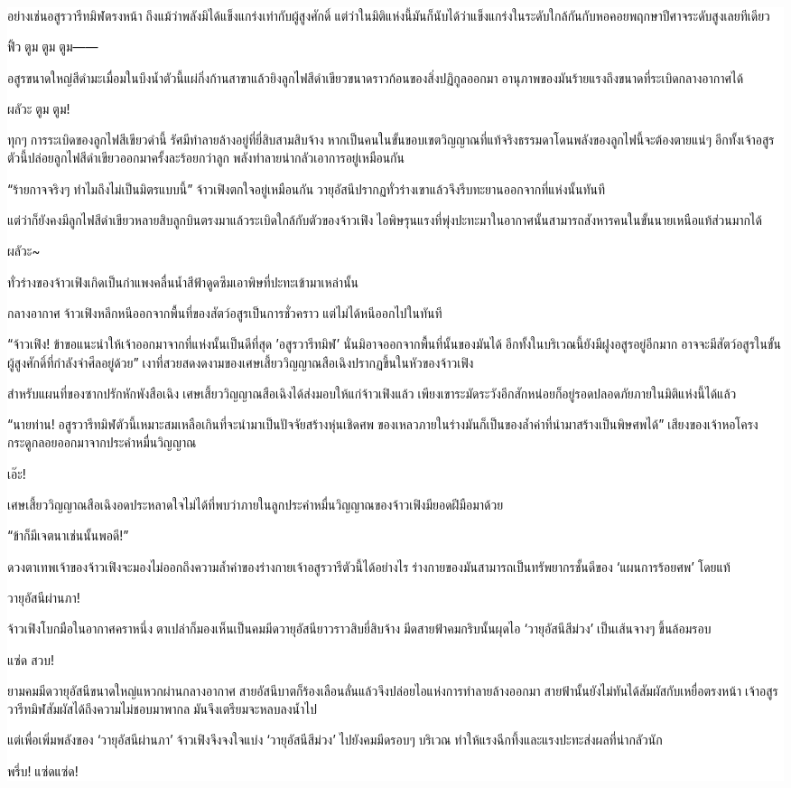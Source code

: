 อย่างเช่นอสูรวารีทมิฬตรงหน้า ถึงแม้ว่าพลังมิได้แข็งแกร่งเท่ากับผู้สูงศักดิ์ แต่ว่าในมิติแห่งนี้มันก็นับได้ว่าแข็งแกร่งในระดับใกล้กันกับหอคอยพฤกษาปีศาจระดับสูงเลยทีเดียว

ฟิ้ว ตูม ตูม ตูม——

อสูรขนาดใหญ่สีดำมะเมื่อมในบึงน้ำตัวนี้แผ่กิ่งก้านสาขาแล้วยิงลูกไฟสีดำเขียวขนาดราวก้อนของสิ่งปฏิกูลออกมา อานุภาพของมันร้ายแรงถึงขนาดที่ระเบิดกลางอากาศได้

ผลัวะ ตูม ตูม!

ทุกๆ การระเบิดของลูกไฟสีเขียวดำนี้ รัศมีทำลายล้างอยู่ที่ยี่สิบสามสิบจ้าง หากเป็นคนในขั้นขอบเขตวิญญาณที่แท้จริงธรรมดาโดนพลังของลูกไฟนี้จะต้องตายแน่ๆ อีกทั้งเจ้าอสูรตัวนี้ปล่อยลูกไฟสีดำเขียวออกมาครั้งละร้อยกว่าลูก พลังทำลายน่ากลัวเอาการอยู่เหมือนกัน

“ร้ายกาจจริงๆ ทำไมถึงไม่เป็นมิตรแบบนี้” จ้าวเฟิงตกใจอยู่เหมือนกัน วายุอัสนีปรากฏทั่วร่างเขาแล้วจึงรีบทะยานออกจากที่แห่งนั้นทันที

แต่ว่าก็ยังคงมีลูกไฟสีดำเขียวหลายสิบลูกบินตรงมาแล้วระเบิดใกล้กับตัวของจ้าวเฟิง ไอพิษรุนแรงที่พุ่งปะทะมาในอากาศนั้นสามารถสังหารคนในขั้นนายเหนือแท้ส่วนมากได้

ผลัวะ~

ทั่วร่างของจ้าวเฟิงเกิดเป็นกำแพงคลื่นน้ำสีฟ้าดูดซึมเอาพิษที่ปะทะเข้ามาเหล่านั้น

กลางอากาศ จ้าวเฟิงหลีกหนีออกจากพื้นที่ของสัตว์อสูรเป็นการชั่วคราว แต่ไม่ได้หนีออกไปในทันที

“จ้าวเฟิง! ข้าขอแนะนำให้เจ้าออกมาจากที่แห่งนั้นเป็นดีที่สุด ’อสูรวารีทมิฬ’ นั่นมิอาจออกจากพื้นที่นั้นของมันได้ อีกทั้งในบริเวณนี้ยังมีฝูงอสูรอยู่อีกมาก อาจจะมีสัตว์อสูรในขั้นผู้สูงศักดิ์ที่กำลังจำศีลอยู่ด้วย” เงาที่สวยสดงดงามของเศษเสี้ยววิญญาณสือเฉิงปรากฏขึ้นในหัวของจ้าวเฟิง

สำหรับแผนที่ของซากปรักหักพังสือเฉิง เศษเสี้ยววิญญาณสือเฉิงได้ส่งมอบให้แก่จ้าวเฟิงแล้ว เพียงเขาระมัดระวังอีกสักหน่อยก็อยู่รอดปลอดภัยภายในมิติแห่งนี้ได้แล้ว

“นายท่าน! อสูรวารีทมิฬตัวนี้เหมาะสมเหลือเกินที่จะนำมาเป็นปัจจัยสร้างหุ่นเชิดศพ ของเหลวภายในร่างมันก็เป็นของล้ำค่าที่นำมาสร้างเป็นพิษศพได้” เสียงของเจ้าหอโครงกระดูกลอยออกมาจากประคำหมื่นวิญญาณ

เอ๊ะ!

เศษเสี้ยววิญญาณสือเฉิงอดประหลาดใจไม่ได้ที่พบว่าภายในลูกประคำหมื่นวิญญาณของจ้าวเฟิงมียอดฝีมือมาด้วย

“ข้าก็มีเจตนาเช่นนั้นพอดี!”

ดวงตาเทพเจ้าของจ้าวเฟิงจะมองไม่ออกถึงความล้ำค่าของร่างกายเจ้าอสูรวารีตัวนี้ได้อย่างไร ร่างกายของมันสามารถเป็นทรัพยากรชั้นดีของ ‘แผนการร้อยศพ’ โดยแท้

วายุอัสนีผ่านภา!

จ้าวเฟิงโบกมือในอากาศคราหนึ่ง ตาเปล่าก็มองเห็นเป็นคมมีดวายุอัสนียาวราวสิบยี่สิบจ้าง มีดสายฟ้าคมกริบนั้นผุดไอ ‘วายุอัสนีสีม่วง’ เป็นเส้นจางๆ ขึ้นล้อมรอบ

แซ่ด สวบ!

ยามคมมีดวายุอัสนีขนาดใหญ่แหวกผ่านกลางอากาศ สายอัสนีบาตก็ร้องเลือนลั่นแล้วจึงปล่อยไอแห่งการทำลายล้างออกมา สายฟ้านั้นยังไม่ทันได้สัมผัสกับเหยื่อตรงหน้า เจ้าอสูรวารีทมิฬสัมผัสได้ถึงความไม่ชอบมาพากล มันจึงเตรียมจะหลบลงน้ำไป

แต่เพื่อเพิ่มพลังของ ‘วายุอัสนีผ่านภา’ จ้าวเฟิงจึงจงใจแบ่ง ‘วายุอัสนีสีม่วง’ ไปยังคมมีดรอบๆ บริเวณ ทำให้แรงฉีกทึ้งและแรงปะทะส่งผลที่น่ากลัวนัก

พรึ่บ! แซ่ดแซ่ด!
